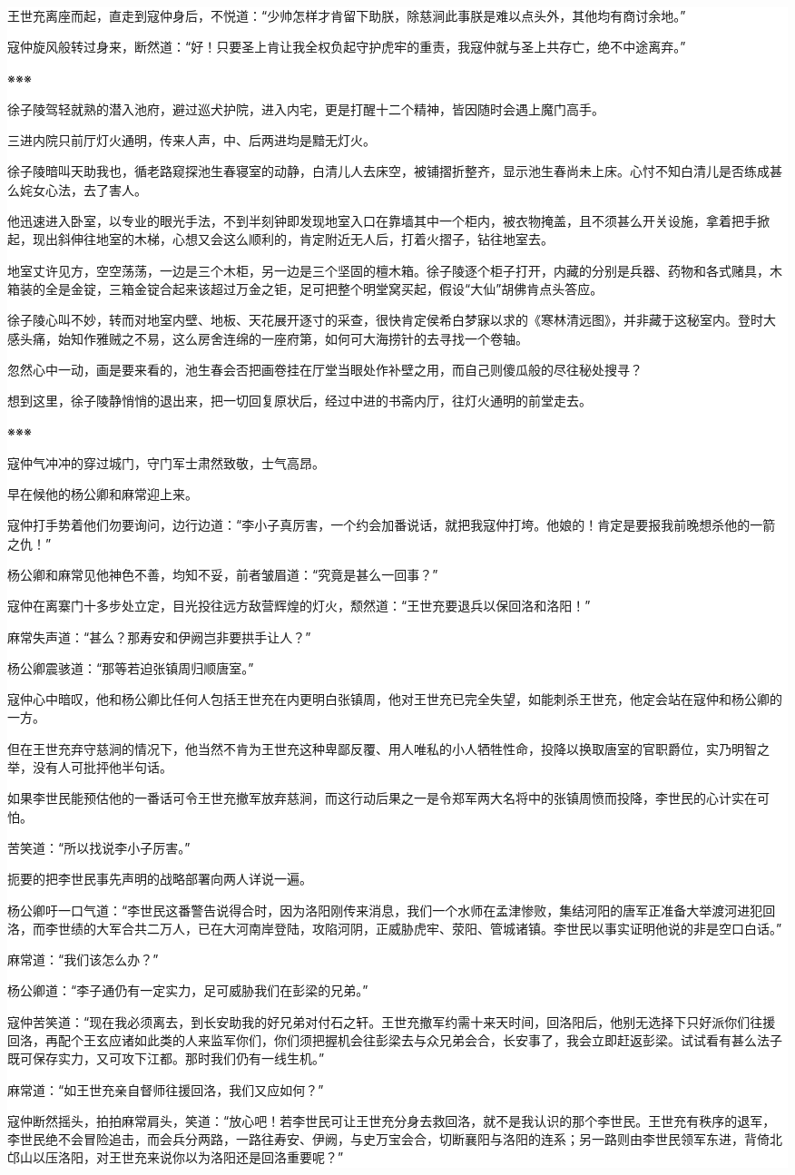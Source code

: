 王世充离座而起，直走到寇仲身后，不悦道：“少帅怎样才肯留下助朕，除慈涧此事朕是难以点头外，其他均有商讨余地。”

寇仲旋风般转过身来，断然道：“好！只要圣上肯让我全权负起守护虎牢的重责，我寇仲就与圣上共存亡，绝不中途离弃。”

※※※

徐子陵驾轻就熟的潜入池府，避过巡犬护院，进入内宅，更是打醒十二个精神，皆因随时会遇上魔门高手。

三进内院只前厅灯火通明，传来人声，中、后两进均是黯无灯火。

徐子陵暗叫天助我也，循老路窥探池生春寝室的动静，白清儿人去床空，被铺摺折整齐，显示池生春尚未上床。心忖不知白清儿是否练成甚么姹女心法，去了害人。

他迅速进入卧室，以专业的眼光手法，不到半刻钟即发现地室入口在靠墙其中一个柜内，被衣物掩盖，且不须甚么开关设施，拿着把手掀起，现出斜伸往地室的木梯，心想又会这么顺利的，肯定附近无人后，打着火摺子，钻往地室去。

地室丈许见方，空空荡荡，一边是三个木柜，另一边是三个坚固的檀木箱。徐子陵逐个柜子打开，内藏的分别是兵器、药物和各式赌具，木箱装的全是金锭，三箱金锭合起来该超过万金之钜，足可把整个明堂窝买起，假设“大仙”胡佛肯点头答应。

徐子陵心叫不妙，转而对地室内壁、地板、天花展开逐寸的采查，很快肯定侯希白梦寐以求的《寒林清远图》，并非藏于这秘室内。登时大感头痛，始知作雅贼之不易，这么房舍连绵的一座府第，如何可大海捞针的去寻找一个卷轴。

忽然心中一动，画是要来看的，池生春会否把画卷挂在厅堂当眼处作补壁之用，而自己则傻瓜般的尽往秘处搜寻？

想到这里，徐子陵静悄悄的退出来，把一切回复原状后，经过中进的书斋内厅，往灯火通明的前堂走去。

※※※

寇仲气冲冲的穿过城门，守门军士肃然致敬，士气高昂。

早在候他的杨公卿和麻常迎上来。

寇仲打手势着他们勿要询问，边行边道：“李小子真厉害，一个约会加番说话，就把我寇仲打垮。他娘的！肯定是要报我前晚想杀他的一箭之仇！”

杨公卿和麻常见他神色不善，均知不妥，前者皱眉道：“究竟是甚么一回事？”

寇仲在离寨门十多步处立定，目光投往远方敌营辉煌的灯火，颓然道：“王世充要退兵以保回洛和洛阳！”

麻常失声道：“甚么？那寿安和伊阙岂非要拱手让人？”

杨公卿震骇道：“那等若迫张镇周归顺唐室。”

寇仲心中暗叹，他和杨公卿比任何人包括王世充在内更明白张镇周，他对王世充已完全失望，如能刺杀王世充，他定会站在寇仲和杨公卿的一方。

但在王世充弃守慈涧的情况下，他当然不肯为王世充这种卑鄙反覆、用人唯私的小人牺牲性命，投降以换取唐室的官职爵位，实乃明智之举，没有人可批抨他半句话。

如果李世民能预估他的一番话可令王世充撤军放弃慈涧，而这行动后果之一是令郑军两大名将中的张镇周愤而投降，李世民的心计实在可怕。

苦笑道：“所以找说李小子厉害。”

扼要的把李世民事先声明的战略部署向两人详说一遍。

杨公卿吁一口气道：“李世民这番警告说得合时，因为洛阳刚传来消息，我们一个水师在孟津惨败，集结河阳的唐军正准备大举渡河进犯回洛，而李世绩的大军合共二万人，已在大河南岸登陆，攻陷河阴，正威胁虎牢、荥阳、管城诸镇。李世民以事实证明他说的非是空口白话。”

麻常道：“我们该怎么办？”

杨公卿道：“李子通仍有一定实力，足可威胁我们在彭梁的兄弟。”

寇仲苦笑道：“现在我必须离去，到长安助我的好兄弟对付石之轩。王世充撤军约需十来天时间，回洛阳后，他别无选择下只好派你们往援回洛，再配个王玄应诸如此类的人来监军你们，你们须把握机会往彭梁去与众兄弟会合，长安事了，我会立即赶返彭梁。试试看有甚么法子既可保存实力，又可攻下江都。那时我们仍有一线生机。”

麻常道：“如王世充亲自督师往援回洛，我们又应如何？”

寇仲断然摇头，拍拍麻常肩头，笑道：“放心吧！若李世民可让王世充分身去救回洛，就不是我认识的那个李世民。王世充有秩序的退军，李世民绝不会冒险追击，而会兵分两路，一路往寿安、伊阙，与史万宝会合，切断襄阳与洛阳的连系；另一路则由李世民领军东进，背倚北邙山以压洛阳，对王世充来说你以为洛阳还是回洛重要呢？”
